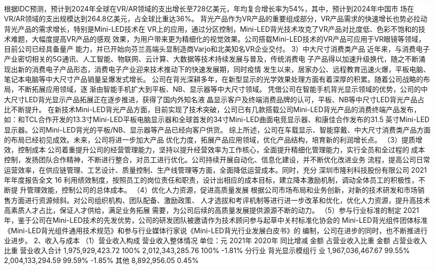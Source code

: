 根据IDC预测，预计到2024年全球在VR/AR领域的支出增长至728亿美元，年均复合增长率为54%，其中，预计到2024年中国市
场在VR/AR领域的支出规模达到264.8亿美元，占全球比重达36%。
背光产品作为VR产品的重要组成部分，VR产品需求的快速增长也势必拉动背光产品的需求增长，特别是Mini-LED技术在
VR上的应用，通过分区控制，Mini-LED背光技术攻克了VR产品对比度低、色彩不饱和的技术难题，大幅度提高VR产品的感观
效果，为用户带来更为精细化的视觉效果。公司搭载Mini-LED技术的VR产品可应用于VR眼镜等领域，目前公司已经具备量产
能力，并已开始向芬兰高端头显制造商Varjo和北美知名VR企业交付。
3）中大尺寸消费类产品
近年来，与消费电子产业密切相关的5G通讯、人工智能、物联网、云计算、大数据等技术持续发展与普及，传统消费电
子产品得以加速升级换代，随之不断涌现出新的消费电子产品形态，消费电子产业迎来技术推动下的快速发展期，同时疫情
发生以来，居家办公、远程教育迅速火爆，平板电脑、笔记本电脑等中大尺寸产品销量呈爆发式增长。
公司在背光深耕多年，在新型显示的光学效果处理方面有着深厚的积累。随着公司战略的布局，不断拓展应用领域，逐
渐由智能手机扩大到平板、NB、显示器等中大尺寸领域。
凭借公司在智能手机背光显示领域的优势，公司的中大尺寸LED背光显示产品拓展正在逐步推进，获得了国内外知名液
晶显示客户及终端消费品牌的认可，平板、NB等中尺寸LED背光产品占比不断提升。
在新技术Mini-LED背光产品方面，目前实现了技术突破，公司已有几款搭载公司Mini-LED背光产品的消费终端产品发布，
如：和TCL合作开发的13.3寸Mini-LED平板电脑显示器和全球首发的34寸Mini-LED曲面电竞显示器、和康佳合作发布的31.5
英寸Mini-LED显示器。公司Mini-LED背光的平板/NB、显示器等产品已经向客户供货。
综上所述，公司在车载显示、智能穿戴、中大尺寸消费类产品方面的布局已经初见成效。未来，公司将进一步加大产品
优化力度，拓展产品应用领域，优化产品结构，培育新的利润增长点。
（3）提质增效，控制成本
公司着重提升公司的经营管理能力，坚持以提升经营效率为工作核心，全面提升精细化管理能力，实行全员和全过程的
成本控制，发扬团队合作精神，不断进行整合，对员工进行优化。公司持续开展自动化、信息化建设，并不断优化改进业务
流程，提高公司日常运营效率，在供应链管理、工艺设计、质量控制、生产线管理等方面，全面降低运营成本。同时，充分
深圳市隆利科技股份有限公司
2021年年度报告全文
16
利用绩效制度，按照员工的岗位责任和职责，设计出相应的成本目标，建立降本激励机制，调动全体员工的积极性，不断提
升管理效能，控制公司的总体成本。
（4）优化人力资源，促进高质量发展
根据公司市场布局和业务创新，对新的技术研发和市场销售方面进行资源倾斜。对公司组织机构、团队配备、激励政策、
人才选拔和考评机制等进行进一步改革和优化，优化人力资源，提升高技术高素质人才占比，保证人才供给，满足业务拓展
需要，为公司后续的高质量发展提供源源不断的动力。
（5）参与行业标准的制定
2021年，鉴于公司在Mini-LED技术的先发优势，公司的研发团队被邀请作为技术顾问参与起草中关村标准化协会的
Mini-LED背光组件团体标准《Mini-LED背光组件通用技术规范》和参与行业媒体行家说《Mini-LED背光行业发展白皮书》的
编制，公司在进步的同时，也不断推进行业进步。
2、收入与成本
（1）营业收入构成
营业收入整体情况
单位：元
2021年
2020年
同比增减
金额
占营业收入比重
金额
占营业收入比重
营业收入合计
1,975,929,423.72
100%
2,012,343,285.76
100%
-1.81%
分行业
背光显示模组行
业
1,967,036,467.67
99.55%
2,004,133,294.59
99.59%
-1.85%
其他
8,892,956.05
0.45%
